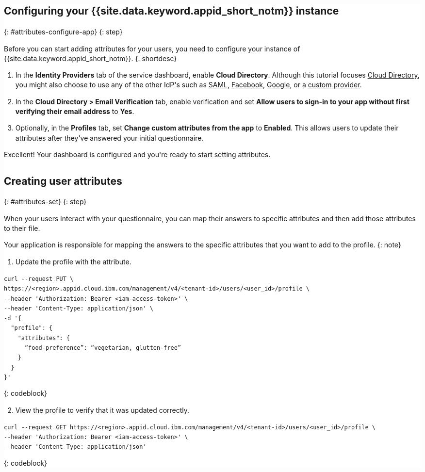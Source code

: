 ## Configuring your {{site.data.keyword.appid_short_notm}} instance
{: #attributes-configure-app}
{: step}

Before you can start adding attributes for your users, you need to configure your instance of {{site.data.keyword.appid_short_notm}}.
{: shortdesc}

1. In the **Identity Providers** tab of the service dashboard, enable **Cloud Directory**. Although this tutorial focuses [Cloud Directory](/docs/appid?topic=appid-cloud-directory), you might also choose to use any of the other IdP's such as [SAML](/docs/appid?topic=appid-enterprise), [Facebook](/docs/appid?topic=appid-social#facebook), [Google](/docs/appid?topic=appid-social#google), or a [custom provider](/docs/appid?topic=appid-custom-identity).

2. In the **Cloud Directory > Email Verification** tab, enable verification and set **Allow users to sign-in to your app without first verifying their email address** to **Yes**.

3. Optionally, in the **Profiles** tab, set **Change custom attributes from the app** to **Enabled**. This allows users to update their attributes after they've answered your initial questionnaire.

Excellent! Your dashboard is configured and you're ready to start setting attributes.


## Creating user attributes
{: #attributes-set}
{: step}

When your users interact with your questionnaire, you can map their answers to specific attributes and then add those attributes to their file. 

Your application is responsible for mapping the answers to the specific attributes that you want to add to the profile.
{: note}


1. Update the profile with the attribute.

  ```
  curl --request PUT \
  https://<region>.appid.cloud.ibm.com/management/v4/<tenant-id>/users/<user_id>/profile \
  --header 'Authorization: Bearer <iam-access-token>' \
  --header 'Content-Type: application/json' \
  -d '{
    "profile": {
      "attributes": {
        “food-preference”: “vegetarian, glutten-free”
      }
    }
  }'
  ```
  {: codeblock}

2. View the profile to verify that it was updated correctly.

  ```
  curl --request GET https://<region>.appid.cloud.ibm.com/management/v4/<tenant-id>/users/<user_id>/profile \
  --header 'Authorization: Bearer <iam-access-token>' \
  --header 'Content-Type: application/json'
  ```
  {: codeblock}
